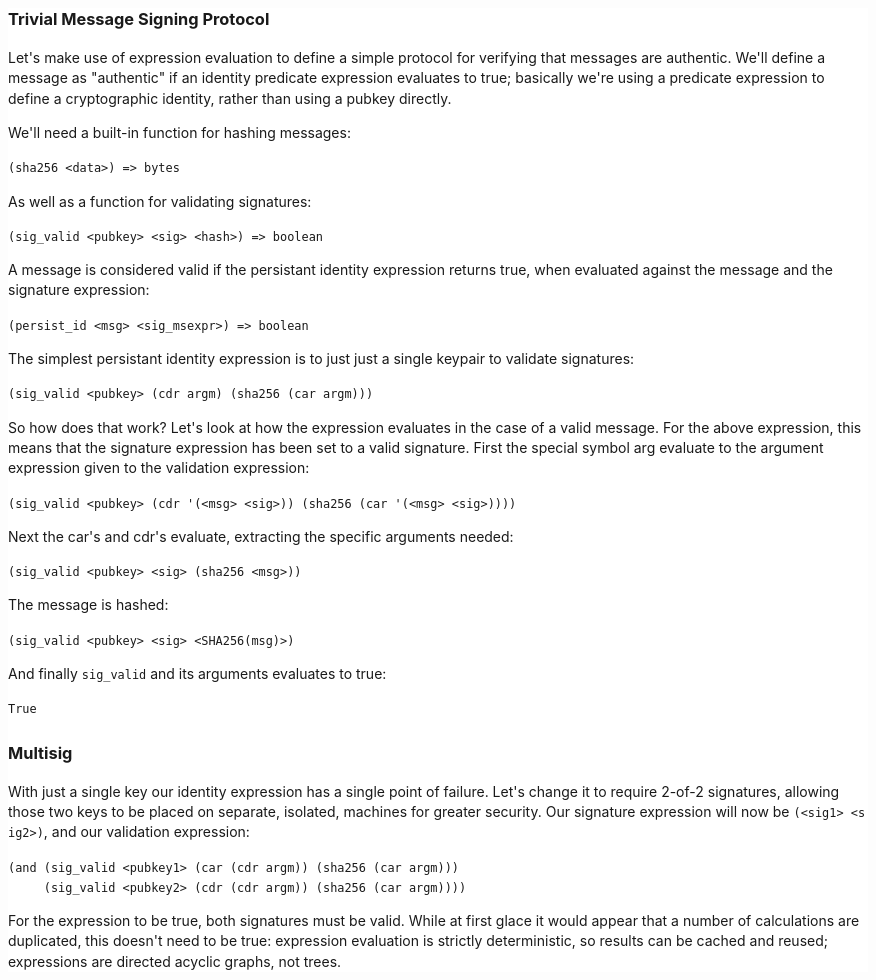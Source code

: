 
### Trivial Message Signing Protocol

Let's make use of expression evaluation to define a simple protocol for
verifying that messages are authentic. We'll define a message as "authentic" if
an identity predicate expression evaluates to true; basically we're using a
predicate expression to define a cryptographic identity, rather than using a
pubkey directly.

We'll need a built-in function for hashing messages:

    (sha256 <data>) => bytes

As well as a function for validating signatures:

    (sig_valid <pubkey> <sig> <hash>) => boolean

A message is considered valid if the persistant identity expression returns
true, when evaluated against the message and the signature expression:

    (persist_id <msg> <sig_msexpr>) => boolean

The simplest persistant identity expression is to just just a single keypair to
validate signatures:

    (sig_valid <pubkey> (cdr argm) (sha256 (car argm)))

So how does that work? Let's look at how the expression evaluates in the case
of a valid message. For the above expression, this means that the signature
expression has been set to a valid signature. First the special symbol arg
evaluate to the argument expression given to the validation expression:

    (sig_valid <pubkey> (cdr '(<msg> <sig>)) (sha256 (car '(<msg> <sig>))))

Next the car's and cdr's evaluate, extracting the specific arguments needed:

    (sig_valid <pubkey> <sig> (sha256 <msg>))

The message is hashed:

    (sig_valid <pubkey> <sig> <SHA256(msg)>)

And finally ``sig_valid`` and its arguments evaluates to true:

    True


### Multisig

With just a single key our identity expression has a single point of failure.
Let's change it to require 2-of-2 signatures, allowing those two keys to be
placed on separate, isolated, machines for greater security. Our signature
expression will now be `(<sig1> <sig2>)`, and our validation expression:

    (and (sig_valid <pubkey1> (car (cdr argm)) (sha256 (car argm)))
         (sig_valid <pubkey2> (cdr (cdr argm)) (sha256 (car argm))))

For the expression to be true, both signatures must be valid. While at first
glace it would appear that a number of calculations are duplicated, this
doesn't need to be true: expression evaluation is strictly deterministic, so
results can be cached and reused; expressions are directed acyclic graphs, not
trees.
